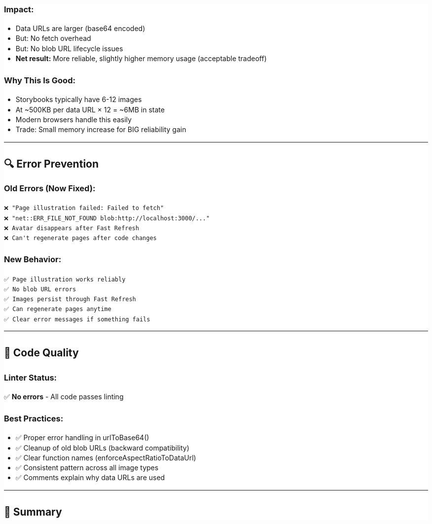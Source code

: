 ### **Impact:**
- Data URLs are larger (base64 encoded)
- But: No fetch overhead
- But: No blob URL lifecycle issues
- **Net result:** More reliable, slightly higher memory usage (acceptable tradeoff)

### **Why This Is Good:**
- Storybooks typically have 6-12 images
- At ~500KB per data URL × 12 = ~6MB in state
- Modern browsers handle this easily
- Trade: Small memory increase for BIG reliability gain

---

## 🔍 Error Prevention

### **Old Errors (Now Fixed):**
```
❌ "Page illustration failed: Failed to fetch"
❌ "net::ERR_FILE_NOT_FOUND blob:http://localhost:3000/..."
❌ Avatar disappears after Fast Refresh
❌ Can't regenerate pages after code changes
```

### **New Behavior:**
```
✅ Page illustration works reliably
✅ No blob URL errors
✅ Images persist through Fast Refresh
✅ Can regenerate pages anytime
✅ Clear error messages if something fails
```

---

## 📝 Code Quality

### **Linter Status:**
✅ **No errors** - All code passes linting

### **Best Practices:**
- ✅ Proper error handling in urlToBase64()
- ✅ Cleanup of old blob URLs (backward compatibility)
- ✅ Clear function names (enforceAspectRatioToDataUrl)
- ✅ Consistent pattern across all image types
- ✅ Comments explain why data URLs are used

---

## 🎊 Summary
